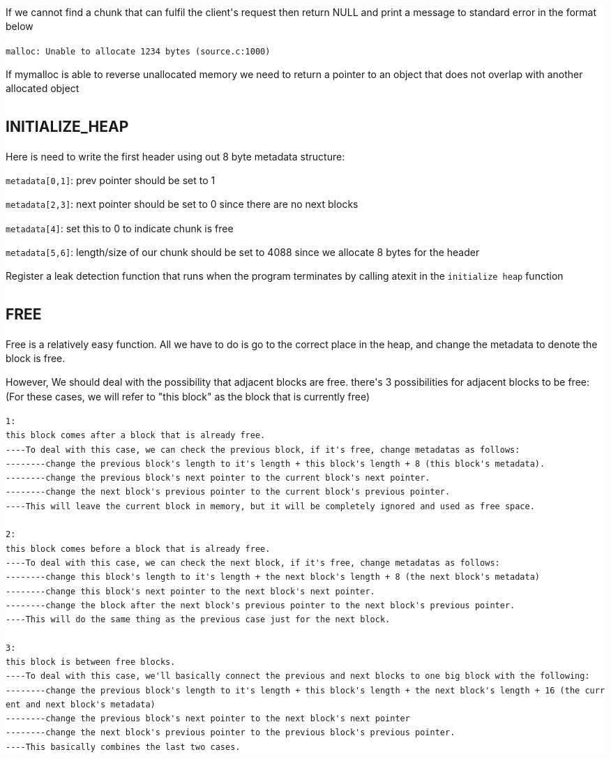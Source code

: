 If we cannot find a chunk that can fulfil the client's request then return NULL and print a message to standard error in the format below

`malloc: Unable to allocate 1234 bytes (source.c:1000)`

If mymalloc is able to reverse unallocated memory we need to return a pointer to an object that does not overlap with another allocated object

## INITIALIZE_HEAP

Here is need to write the first header using out 8 byte metadata structure:

`metadata[0,1]`: prev pointer should be set to 1

`metadata[2,3]`: next pointer should be set to 0 since there are no next blocks

`metadata[4]`: set this to 0 to indicate chunk is free

`metadata[5,6]`: length/size of our chunk should be set to 4088 since we allocate 8 bytes for the header

Register a leak detection function that runs when the program terminates by calling atexit in the `initialize heap` function

## FREE

Free is a relatively easy function. All we have to do is go to the correct place in the heap, and change the metadata to denote the block is free.

However, We should deal with the possibility that adjacent blocks are free. there's 3 possibilities for adjacent blocks to be free:
(For these cases, we will refer to "this block" as the block that is currently free)

    1:
    this block comes after a block that is already free.
    ----To deal with this case, we can check the previous block, if it's free, change metadatas as follows:
    --------change the previous block's length to it's length + this block's length + 8 (this block's metadata).
    --------change the previous block's next pointer to the current block's next pointer.
    --------change the next block's previous pointer to the current block's previous pointer.
    ----This will leave the current block in memory, but it will be completely ignored and used as free space.

    2:
    this block comes before a block that is already free.
    ----To deal with this case, we can check the next block, if it's free, change metadatas as follows:
    --------change this block's length to it's length + the next block's length + 8 (the next block's metadata)
    --------change this block's next pointer to the next block's next pointer.
    --------change the block after the next block's previous pointer to the next block's previous pointer.
    ----This will do the same thing as the previous case just for the next block.

    3:
    this block is between free blocks.
    ----To deal with this case, we'll basically connect the previous and next blocks to one big block with the following:
    --------change the previous block's length to it's length + this block's length + the next block's length + 16 (the current and next block's metadata)
    --------change the previous block's next pointer to the next block's next pointer
    --------change the next block's previous pointer to the previous block's previous pointer.
    ----This basically combines the last two cases.

